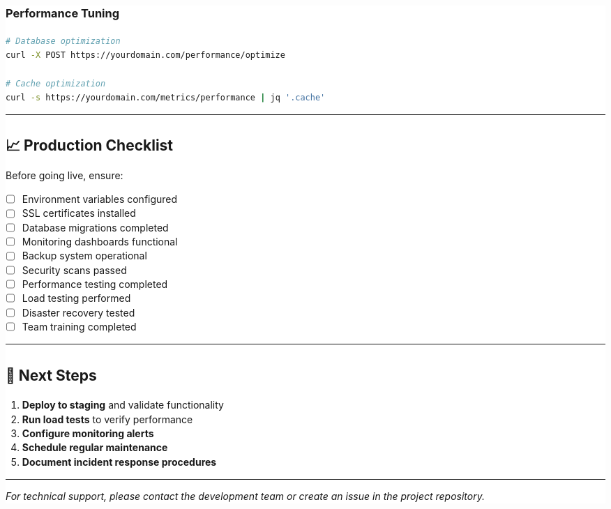 ### **Performance Tuning**
```bash
# Database optimization
curl -X POST https://yourdomain.com/performance/optimize

# Cache optimization
curl -s https://yourdomain.com/metrics/performance | jq '.cache'
```

---

## 📈 **Production Checklist**

Before going live, ensure:

- [ ] Environment variables configured
- [ ] SSL certificates installed
- [ ] Database migrations completed
- [ ] Monitoring dashboards functional
- [ ] Backup system operational
- [ ] Security scans passed
- [ ] Performance testing completed
- [ ] Load testing performed
- [ ] Disaster recovery tested
- [ ] Team training completed

---

## 🎯 **Next Steps**

1. **Deploy to staging** and validate functionality
2. **Run load tests** to verify performance
3. **Configure monitoring alerts**
4. **Schedule regular maintenance**
5. **Document incident response procedures**

---

*For technical support, please contact the development team or create an issue in the project repository.* 